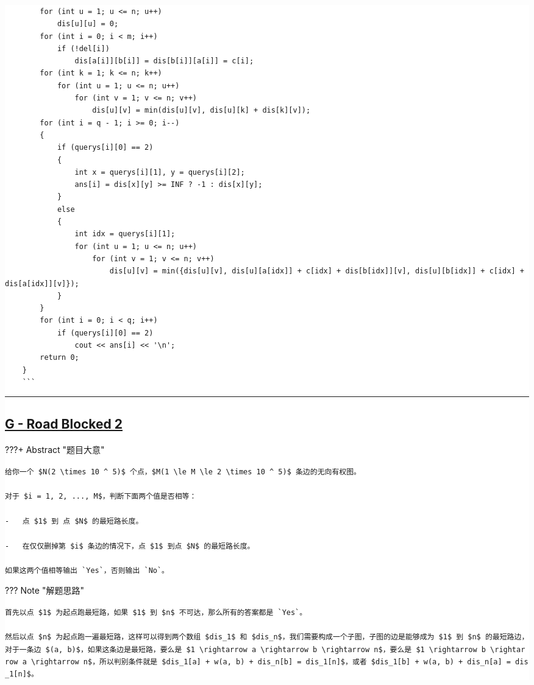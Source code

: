             for (int u = 1; u <= n; u++)
                dis[u][u] = 0;
            for (int i = 0; i < m; i++)
                if (!del[i])
                    dis[a[i]][b[i]] = dis[b[i]][a[i]] = c[i];
            for (int k = 1; k <= n; k++)
                for (int u = 1; u <= n; u++)
                    for (int v = 1; v <= n; v++)
                        dis[u][v] = min(dis[u][v], dis[u][k] + dis[k][v]);
            for (int i = q - 1; i >= 0; i--)
            {
                if (querys[i][0] == 2)
                {
                    int x = querys[i][1], y = querys[i][2];
                    ans[i] = dis[x][y] >= INF ? -1 : dis[x][y];
                }
                else
                {
                    int idx = querys[i][1];
                    for (int u = 1; u <= n; u++)
                        for (int v = 1; v <= n; v++)
                            dis[u][v] = min({dis[u][v], dis[u][a[idx]] + c[idx] + dis[b[idx]][v], dis[u][b[idx]] + c[idx] + dis[a[idx]][v]});
                }
            }
            for (int i = 0; i < q; i++)
                if (querys[i][0] == 2)
                    cout << ans[i] << '\n';
            return 0;
        }
        ```

---

## [G - Road Blocked 2](https://atcoder.jp/contests/abc375/tasks/abc375_g)

???+ Abstract "题目大意"

    给你一个 $N(2 \times 10 ^ 5)$ 个点，$M(1 \le M \le 2 \times 10 ^ 5)$ 条边的无向有权图。

    对于 $i = 1, 2, ..., M$，判断下面两个值是否相等：

    -   点 $1$ 到 点 $N$ 的最短路长度。

    -   在仅仅删掉第 $i$ 条边的情况下，点 $1$ 到点 $N$ 的最短路长度。

    如果这两个值相等输出 `Yes`，否则输出 `No`。

??? Note "解题思路"

    首先以点 $1$ 为起点跑最短路，如果 $1$ 到 $n$ 不可达，那么所有的答案都是 `Yes`。

    然后以点 $n$ 为起点跑一遍最短路，这样可以得到两个数组 $dis_1$ 和 $dis_n$，我们需要构成一个子图，子图的边是能够成为 $1$ 到 $n$ 的最短路边，对于一条边 $(a, b)$，如果这条边是最短路，要么是 $1 \rightarrow a \rightarrow b \rightarrow n$，要么是 $1 \rightarrow b \rightarrow a \rightarrow n$，所以判别条件就是 $dis_1[a] + w(a, b) + dis_n[b] = dis_1[n]$，或者 $dis_1[b] + w(a, b) + dis_n[a] = dis_1[n]$。
